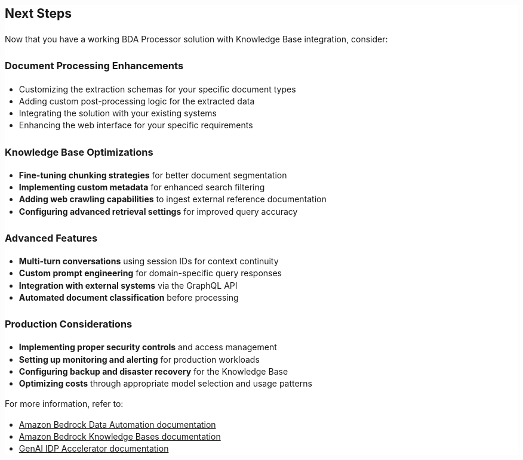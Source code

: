 ## Next Steps

Now that you have a working BDA Processor solution with Knowledge Base integration, consider:

### Document Processing Enhancements
- Customizing the extraction schemas for your specific document types
- Adding custom post-processing logic for the extracted data
- Integrating the solution with your existing systems
- Enhancing the web interface for your specific requirements

### Knowledge Base Optimizations
- **Fine-tuning chunking strategies** for better document segmentation
- **Implementing custom metadata** for enhanced search filtering
- **Adding web crawling capabilities** to ingest external reference documentation
- **Configuring advanced retrieval settings** for improved query accuracy

### Advanced Features
- **Multi-turn conversations** using session IDs for context continuity
- **Custom prompt engineering** for domain-specific query responses
- **Integration with external systems** via the GraphQL API
- **Automated document classification** before processing

### Production Considerations
- **Implementing proper security controls** and access management
- **Setting up monitoring and alerting** for production workloads
- **Configuring backup and disaster recovery** for the Knowledge Base
- **Optimizing costs** through appropriate model selection and usage patterns

For more information, refer to:
- [Amazon Bedrock Data Automation documentation](https://docs.aws.amazon.com/bedrock/latest/userguide/data-automation.html)
- [Amazon Bedrock Knowledge Bases documentation](https://docs.aws.amazon.com/bedrock/latest/userguide/knowledge-base.html)
- [GenAI IDP Accelerator documentation](https://gitlab.aws.dev/genaiic-reusable-assets/engagement-artifacts/genaiic-idp-accelerator)
